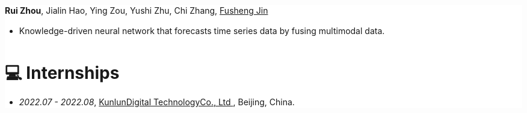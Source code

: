 **Rui Zhou**, Jialin Hao, Ying Zou, Yushi Zhu, Chi Zhang, [Fusheng Jin](https://pure.bit.edu.cn/en/persons/fusheng-jin/)

- Knowledge-driven neural network that forecasts time series data by fusing multimodal data. 
</div>
</div>



# 💻 Internships
- *2022.07 - 2022.08*, [KunlunDigital TechnologyCo., Ltd ](https://www.klszkj.com/en/#/home), Beijing, China.